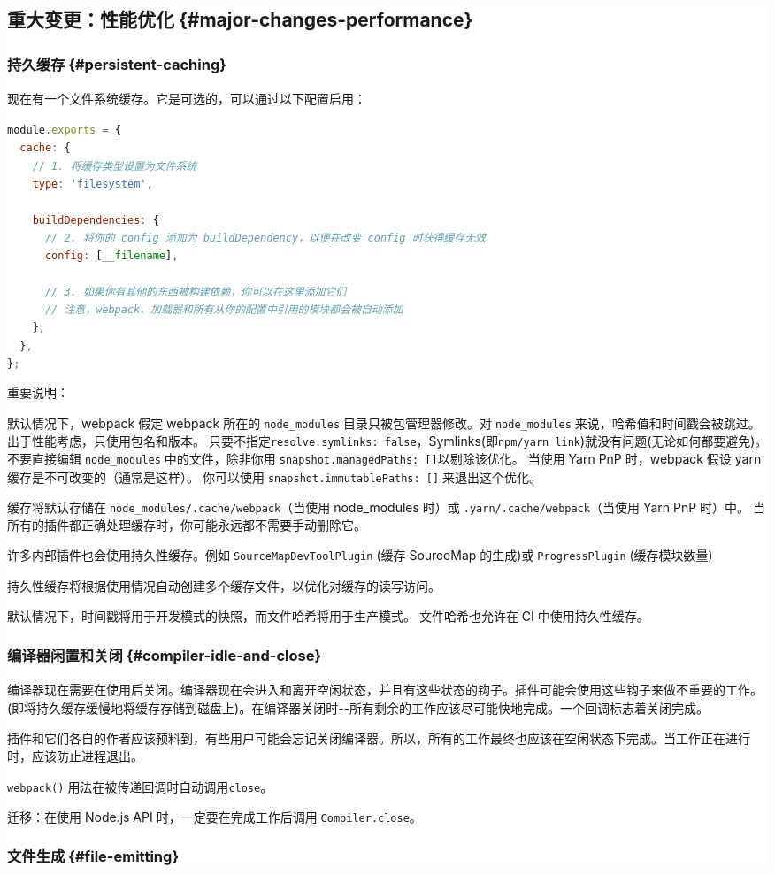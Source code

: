 ## 重大变更：性能优化 {#major-changes-performance}

### 持久缓存 {#persistent-caching}

现在有一个文件系统缓存。它是可选的，可以通过以下配置启用：

```js
module.exports = {
  cache: {
    // 1. 将缓存类型设置为文件系统
    type: 'filesystem',

    buildDependencies: {
      // 2. 将你的 config 添加为 buildDependency，以便在改变 config 时获得缓存无效
      config: [__filename],

      // 3. 如果你有其他的东西被构建依赖，你可以在这里添加它们
      // 注意，webpack、加载器和所有从你的配置中引用的模块都会被自动添加
    },
  },
};
```

重要说明：

默认情况下，webpack 假定 webpack 所在的 `node_modules` 目录只被包管理器修改。对 `node_modules` 来说，哈希值和时间戳会被跳过。
出于性能考虑，只使用包名和版本。
只要不指定`resolve.symlinks: false`，Symlinks(即`npm/yarn link`)就没有问题(无论如何都要避免)。
不要直接编辑 `node_modules` 中的文件，除非你用 `snapshot.managedPaths: []`以剔除该优化。
当使用 Yarn PnP 时，webpack 假设 yarn 缓存是不可改变的（通常是这样）。
你可以使用 `snapshot.immutablePaths: []` 来退出这个优化。

缓存将默认存储在 `node_modules/.cache/webpack`（当使用 node_modules 时）或 `.yarn/.cache/webpack`（当使用 Yarn PnP 时）中。
当所有的插件都正确处理缓存时，你可能永远都不需要手动删除它。

许多内部插件也会使用持久性缓存。例如 `SourceMapDevToolPlugin` (缓存 SourceMap 的生成)或 `ProgressPlugin` (缓存模块数量)

持久性缓存将根据使用情况自动创建多个缓存文件，以优化对缓存的读写访问。

默认情况下，时间戳将用于开发模式的快照，而文件哈希将用于生产模式。
文件哈希也允许在 CI 中使用持久性缓存。

### 编译器闲置和关闭 {#compiler-idle-and-close}

编译器现在需要在使用后关闭。编译器现在会进入和离开空闲状态，并且有这些状态的钩子。插件可能会使用这些钩子来做不重要的工作。(即将持久缓存缓慢地将缓存存储到磁盘上)。在编译器关闭时--所有剩余的工作应该尽可能快地完成。一个回调标志着关闭完成。

插件和它们各自的作者应该预料到，有些用户可能会忘记关闭编译器。所以，所有的工作最终也应该在空闲状态下完成。当工作正在进行时，应该防止进程退出。

`webpack()` 用法在被传递回调时自动调用`close`。

迁移：在使用 Node.js API 时，一定要在完成工作后调用 `Compiler.close`。

### 文件生成 {#file-emitting}
